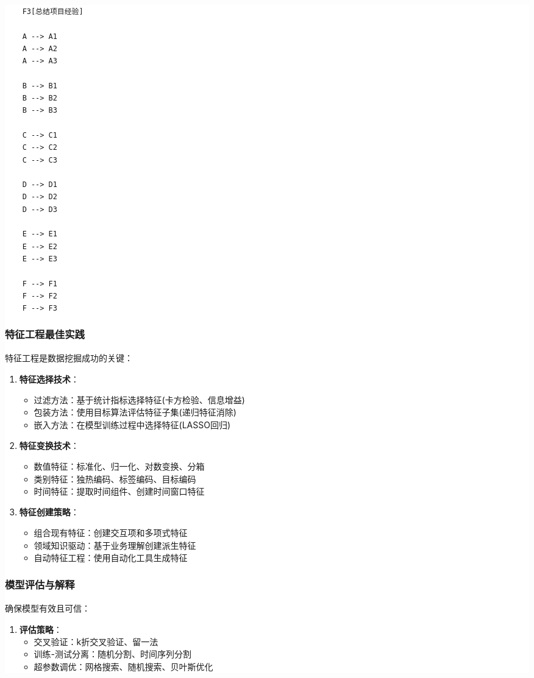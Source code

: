 ```mermaid
    F3[总结项目经验]
    
    A --> A1
    A --> A2
    A --> A3
    
    B --> B1
    B --> B2
    B --> B3
    
    C --> C1
    C --> C2
    C --> C3
    
    D --> D1
    D --> D2
    D --> D3
    
    E --> E1
    E --> E2
    E --> E3
    
    F --> F1
    F --> F2
    F --> F3
```

### 特征工程最佳实践

特征工程是数据挖掘成功的关键：

1. **特征选择技术**：
   - 过滤方法：基于统计指标选择特征(卡方检验、信息增益)
   - 包装方法：使用目标算法评估特征子集(递归特征消除)
   - 嵌入方法：在模型训练过程中选择特征(LASSO回归)

2. **特征变换技术**：
   - 数值特征：标准化、归一化、对数变换、分箱
   - 类别特征：独热编码、标签编码、目标编码
   - 时间特征：提取时间组件、创建时间窗口特征

3. **特征创建策略**：
   - 组合现有特征：创建交互项和多项式特征
   - 领域知识驱动：基于业务理解创建派生特征
   - 自动特征工程：使用自动化工具生成特征

### 模型评估与解释

确保模型有效且可信：

1. **评估策略**：
   - 交叉验证：k折交叉验证、留一法
   - 训练-测试分离：随机分割、时间序列分割
   - 超参数调优：网格搜索、随机搜索、贝叶斯优化
